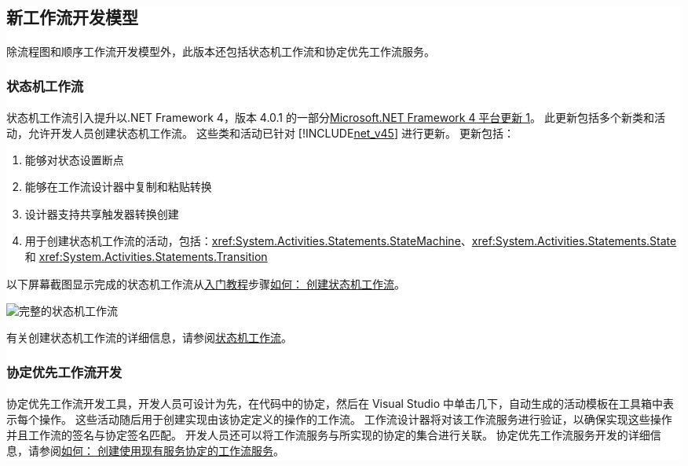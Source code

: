 ##  <a name="BKMK_NewWFModels"></a> 新工作流开发模型  
 除流程图和顺序工作流开发模型外，此版本还包括状态机工作流和协定优先工作流服务。  
  
###  <a name="BKMK_StateMachine"></a> 状态机工作流  
 状态机工作流引入提升以.NET Framework 4，版本 4.0.1 的一部分[Microsoft.NET Framework 4 平台更新 1](https://go.microsoft.com/fwlink/?LinkID=215092)。 此更新包括多个新类和活动，允许开发人员创建状态机工作流。 这些类和活动已针对 [!INCLUDE[net_v45](../../../includes/net-v45-md.md)] 进行更新。 更新包括：  
  
1.  能够对状态设置断点  
  
2.  能够在工作流设计器中复制和粘贴转换  
  
3.  设计器支持共享触发器转换创建  
  
4.  用于创建状态机工作流的活动，包括：<xref:System.Activities.Statements.StateMachine>、<xref:System.Activities.Statements.State> 和 <xref:System.Activities.Statements.Transition>  
  
 以下屏幕截图显示完成的状态机工作流从[入门教程](../../../docs/framework/windows-workflow-foundation/getting-started-tutorial.md)步骤[如何： 创建状态机工作流](../../../docs/framework/windows-workflow-foundation/how-to-create-a-state-machine-workflow.md)。  
  
 ![完整的状态机工作流](../../../docs/framework/windows-workflow-foundation/media/wfstatemachinegettingstartedtutorialcomplete.JPG "WFStateMachineGettingStartedTutorialComplete")  
  
 有关创建状态机工作流的详细信息，请参阅[状态机工作流](../../../docs/framework/windows-workflow-foundation/state-machine-workflows.md)。  
  
###  <a name="BKMK_ContractFirst"></a> 协定优先工作流开发  
 协定优先工作流开发工具，开发人员可设计为先，在代码中的协定，然后在 Visual Studio 中单击几下，自动生成的活动模板在工具箱中表示每个操作。 这些活动随后用于创建实现由该协定定义的操作的工作流。 工作流设计器将对该工作流服务进行验证，以确保实现这些操作并且工作流的签名与协定签名匹配。 开发人员还可以将工作流服务与所实现的协定的集合进行关联。 协定优先工作流服务开发的详细信息，请参阅[如何： 创建使用现有服务协定的工作流服务](../../../docs/framework/windows-workflow-foundation/how-to-create-a-workflow-service-that-consumes-an-existing-service-contract.md)。
